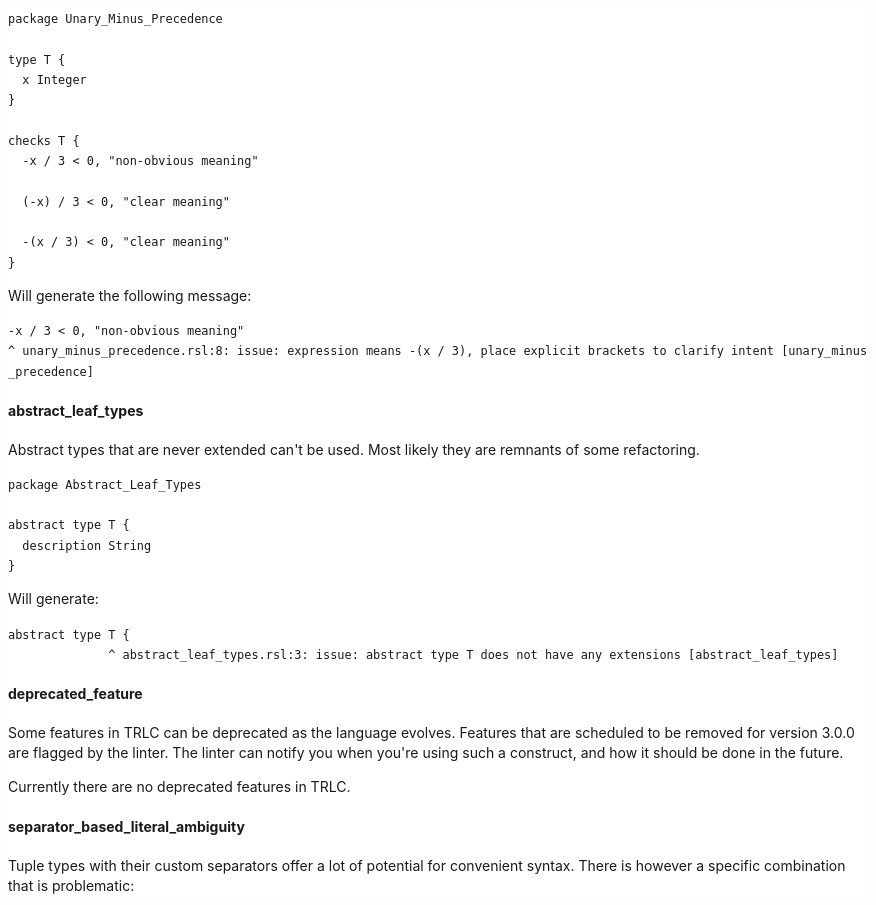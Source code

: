 ```trlc
package Unary_Minus_Precedence

type T {
  x Integer
}

checks T {
  -x / 3 < 0, "non-obvious meaning"

  (-x) / 3 < 0, "clear meaning"

  -(x / 3) < 0, "clear meaning"
}
```

Will generate the following message:

```plain
-x / 3 < 0, "non-obvious meaning"
^ unary_minus_precedence.rsl:8: issue: expression means -(x / 3), place explicit brackets to clarify intent [unary_minus_precedence]
```

#### abstract_leaf_types

Abstract types that are never extended can't be used. Most likely they
are remnants of some refactoring.

```trlc
package Abstract_Leaf_Types

abstract type T {
  description String
}
```

Will generate:

```plain
abstract type T {
              ^ abstract_leaf_types.rsl:3: issue: abstract type T does not have any extensions [abstract_leaf_types]
```

#### deprecated_feature

Some features in TRLC can be deprecated as the language
evolves. Features that are scheduled to be removed for version 3.0.0
are flagged by the linter. The linter can notify you when you're using
such a construct, and how it should be done in the future.

Currently there are no deprecated features in TRLC.

#### separator_based_literal_ambiguity

Tuple types with their custom separators offer a lot of potential for
convenient syntax. There is however a specific combination that is
problematic:
